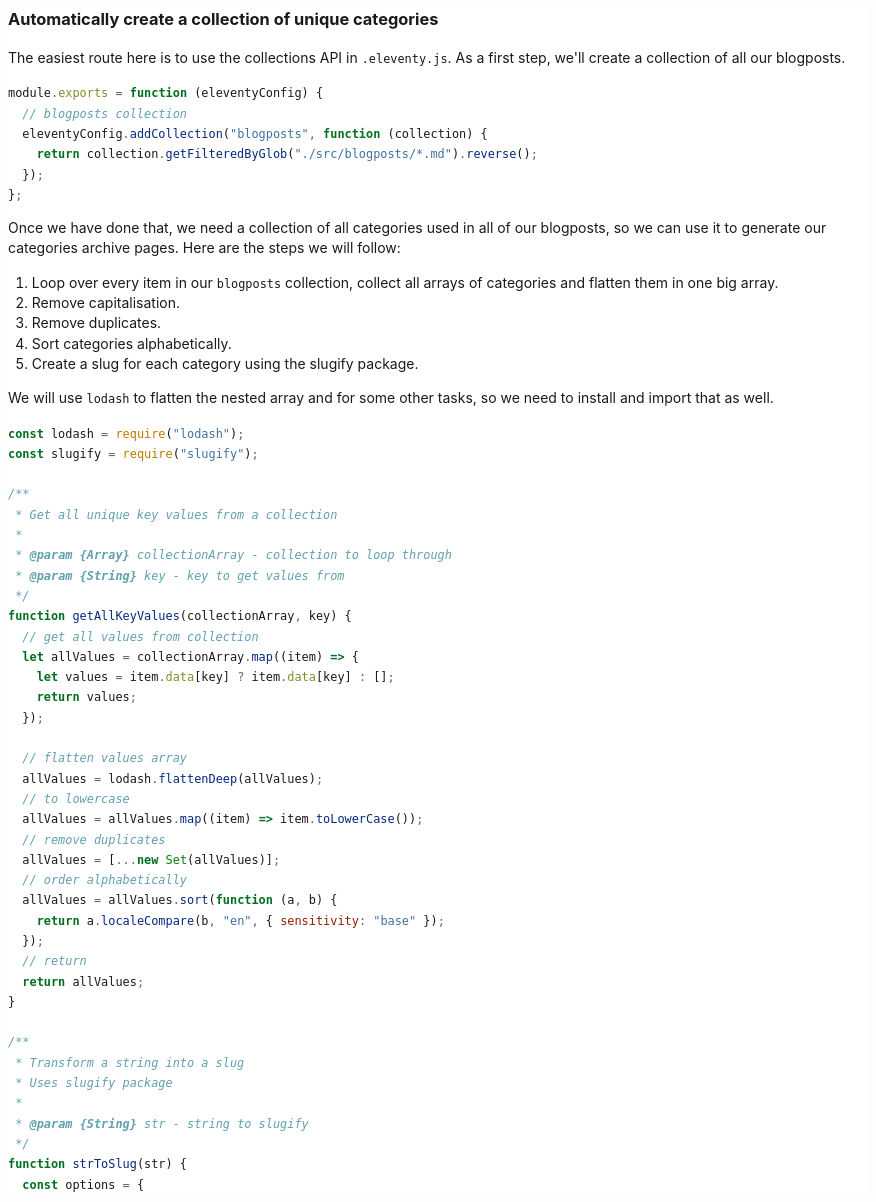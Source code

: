 ### Automatically create a collection of unique categories

The easiest route here is to use the collections API in `.eleventy.js`. As a first step, we'll create a collection of all our blogposts.

```js
module.exports = function (eleventyConfig) {
  // blogposts collection
  eleventyConfig.addCollection("blogposts", function (collection) {
    return collection.getFilteredByGlob("./src/blogposts/*.md").reverse();
  });
};
```

Once we have done that, we need a collection of all categories used in all of our blogposts, so we can use it to generate our categories archive pages. Here are the steps we will follow:

1. Loop over every item in our `blogposts` collection, collect all arrays of categories and flatten them in one big array.
2. Remove capitalisation.
3. Remove duplicates.
4. Sort categories alphabetically.
5. Create a slug for each category using the slugify package.

We will use `lodash` to flatten the nested array and for some other tasks, so we need to install and import that as well.

```js
const lodash = require("lodash");
const slugify = require("slugify");

/**
 * Get all unique key values from a collection
 *
 * @param {Array} collectionArray - collection to loop through
 * @param {String} key - key to get values from
 */
function getAllKeyValues(collectionArray, key) {
  // get all values from collection
  let allValues = collectionArray.map((item) => {
    let values = item.data[key] ? item.data[key] : [];
    return values;
  });

  // flatten values array
  allValues = lodash.flattenDeep(allValues);
  // to lowercase
  allValues = allValues.map((item) => item.toLowerCase());
  // remove duplicates
  allValues = [...new Set(allValues)];
  // order alphabetically
  allValues = allValues.sort(function (a, b) {
    return a.localeCompare(b, "en", { sensitivity: "base" });
  });
  // return
  return allValues;
}

/**
 * Transform a string into a slug
 * Uses slugify package
 *
 * @param {String} str - string to slugify
 */
function strToSlug(str) {
  const options = {
```